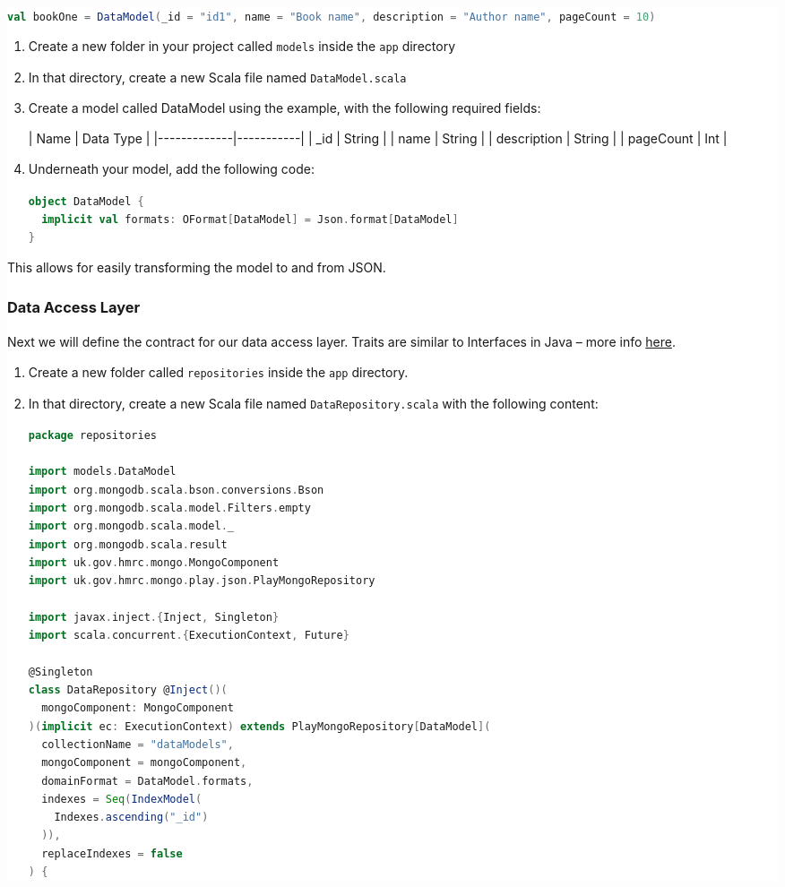    ```scala
   val bookOne = DataModel(_id = "id1", name = "Book name", description = "Author name", pageCount = 10)
   ```

1. Create a new folder in your project called `models` inside the `app` directory

2. In that directory, create a new Scala file named `DataModel.scala`

3. Create a model called DataModel using the example, with the following required fields:

   | Name        | Data Type |
       |-------------|-----------|
   | _id         | String    |
   | name        | String    |
   | description | String    |
   | pageCount   | Int       |

4. Underneath your model, add the following code:
   ```scala
   object DataModel {
     implicit val formats: OFormat[DataModel] = Json.format[DataModel]
   }
   ```
This allows for easily transforming the model to and from JSON.

### Data Access Layer
Next we will define the contract for our data access layer. Traits are similar to Interfaces in Java – more info [here](http://docs.scala-lang.org/tutorials/tour/traits.html).

1. Create a new folder called `repositories` inside the `app` directory.

2. In that directory, create a new Scala file named `DataRepository.scala` with the following content:
    ```scala
    package repositories

    import models.DataModel
    import org.mongodb.scala.bson.conversions.Bson
    import org.mongodb.scala.model.Filters.empty
    import org.mongodb.scala.model._
    import org.mongodb.scala.result
    import uk.gov.hmrc.mongo.MongoComponent
    import uk.gov.hmrc.mongo.play.json.PlayMongoRepository
    
    import javax.inject.{Inject, Singleton}
    import scala.concurrent.{ExecutionContext, Future}
    
    @Singleton
    class DataRepository @Inject()(
      mongoComponent: MongoComponent
    )(implicit ec: ExecutionContext) extends PlayMongoRepository[DataModel](
      collectionName = "dataModels",
      mongoComponent = mongoComponent,
      domainFormat = DataModel.formats,
      indexes = Seq(IndexModel(
        Indexes.ascending("_id")
      )),
      replaceIndexes = false
    ) {
    